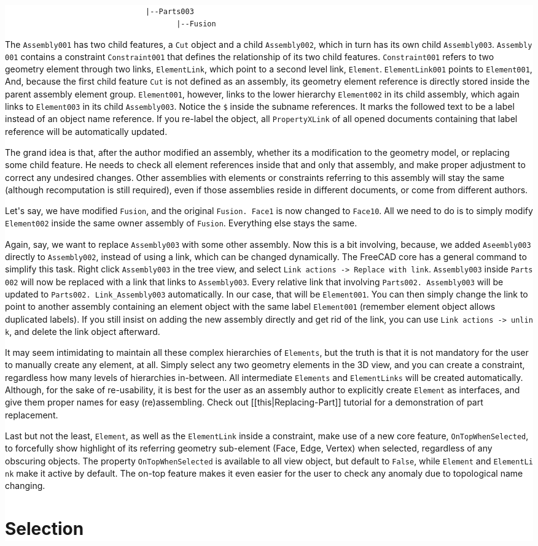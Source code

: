 ```
                                |--Parts003
                                       |--Fusion
```

The `Assembly001` has two child features, a `Cut` object and a child `Assembly002`, which in turn has its own child `Assembly003`. `Assembly001` contains a constraint `Constraint001` that defines the relationship of its two child features. `Constraint001` refers to two geometry element through two links, `ElementLink`, which point to a second level link, `Element`. `ElementLink001` points to `Element001`, And, because the first child feature `Cut` is not defined as an assembly, its geometry element reference is directly stored inside the parent assembly element group. `Element001`, however, links to the lower hierarchy `Element002` in its child assembly, which again links to `Element003` in its child `Assembly003`. Notice the `$` inside the subname references. It marks the followed text to be a label instead of an object name reference. If you re-label the object, all `PropertyXLink` of all opened documents containing that label reference will be automatically updated.

The grand idea is that, after the author modified an assembly, whether its a modification to the geometry model, or replacing some child feature. He needs to check all element references inside that and only that assembly, and make proper adjustment to correct any undesired changes. Other assemblies with elements or constraints referring to this assembly will stay the same (although recomputation is still required), even if those assemblies reside in different documents, or come from different authors.

Let's say, we have modified `Fusion`, and the original `Fusion. Face1` is now changed to `Face10`. All we need to do is to simply modify `Element002` inside the same owner assembly of `Fusion`. Everything else stays the same.

Again, say, we want to replace `Assembly003` with some other assembly. Now this is a bit involving, because, we added `Aseembly003` directly to `Assembly002`, instead of using a link, which can be changed dynamically. The FreeCAD core has a general command to simplify this task. Right click `Assembly003` in the tree view, and select `Link actions -> Replace with link`. `Assembly003` inside `Parts002` will now be replaced with a link that links to `Assembly003`. Every relative link that involving `Parts002. Assembly003` will be updated to `Parts002. Link_Assembly003` automatically. In our case, that will be `Element001`. You can then simply change the link to point to another assembly containing an element object with the same label `Element001` (remember element object allows duplicated labels). If you still insist on adding the new assembly directly and get rid of the link, you can use `Link actions ->
unlink`, and delete the link object afterward.

It may seem intimidating to maintain all these complex hierarchies of `Elements`, but the truth is that it is not mandatory for the user to manually create any element, at all. Simply select any two geometry elements in the 3D view, and you can create a constraint, regardless how many levels of hierarchies in-between. All intermediate `Elements` and `ElementLinks` will be created automatically. Although, for the sake of re-usability, it is best for the user as an assembly author to explicitly create `Element` as interfaces, and give them proper names for easy (re)assembling. Check out [[this|Replacing-Part]] tutorial for a demonstration of part replacement.

Last but not the least, `Element`, as well as the `ElementLink` inside a constraint, make use of a new core feature, `OnTopWhenSelected`, to forcefully show highlight of its referring geometry sub-element (Face, Edge, Vertex) when selected, regardless of any obscuring objects. The property `OnTopWhenSelected` is available to all view object, but default to `False`, while `Element` and `ElementLink` make it active by default. The on-top feature makes it even easier for the user to check any anomaly due to topological name changing.

# Selection
